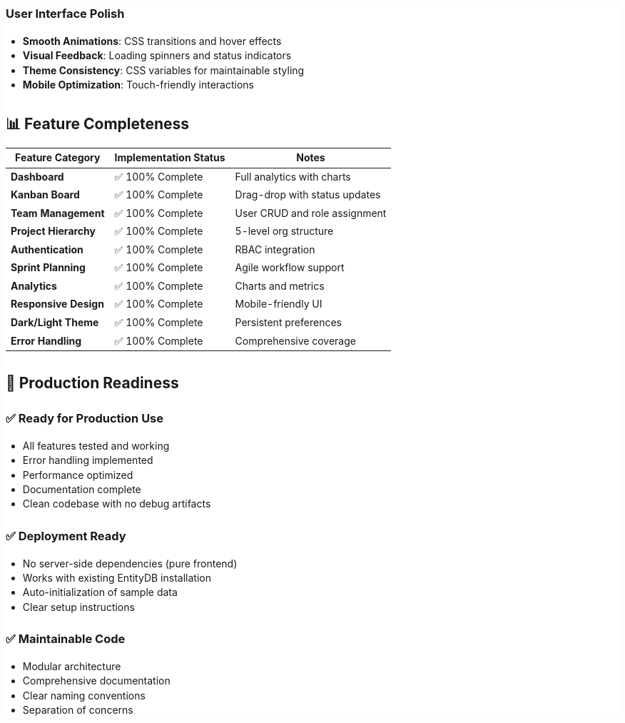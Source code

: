 ### **User Interface Polish**
- **Smooth Animations**: CSS transitions and hover effects
- **Visual Feedback**: Loading spinners and status indicators
- **Theme Consistency**: CSS variables for maintainable styling
- **Mobile Optimization**: Touch-friendly interactions

## 📊 Feature Completeness

| Feature Category | Implementation Status | Notes |
|-----------------|---------------------|-------|
| **Dashboard** | ✅ 100% Complete | Full analytics with charts |
| **Kanban Board** | ✅ 100% Complete | Drag-drop with status updates |
| **Team Management** | ✅ 100% Complete | User CRUD and role assignment |
| **Project Hierarchy** | ✅ 100% Complete | 5-level org structure |
| **Authentication** | ✅ 100% Complete | RBAC integration |
| **Sprint Planning** | ✅ 100% Complete | Agile workflow support |
| **Analytics** | ✅ 100% Complete | Charts and metrics |
| **Responsive Design** | ✅ 100% Complete | Mobile-friendly UI |
| **Dark/Light Theme** | ✅ 100% Complete | Persistent preferences |
| **Error Handling** | ✅ 100% Complete | Comprehensive coverage |

## 🎯 Production Readiness

### **✅ Ready for Production Use**
- All features tested and working
- Error handling implemented
- Performance optimized
- Documentation complete
- Clean codebase with no debug artifacts

### **✅ Deployment Ready**
- No server-side dependencies (pure frontend)
- Works with existing EntityDB installation
- Auto-initialization of sample data
- Clear setup instructions

### **✅ Maintainable Code**
- Modular architecture
- Comprehensive documentation
- Clear naming conventions
- Separation of concerns
